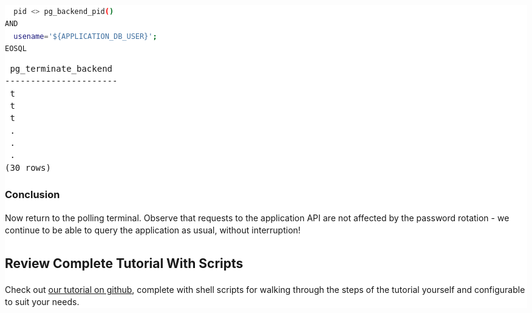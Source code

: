 ```bash
  pid <> pg_backend_pid()
AND
  usename='${APPLICATION_DB_USER}';
EOSQL
```
<pre>
 pg_terminate_backend 
----------------------
 t
 t
 t
 .
 .
 .
(30 rows)
</pre>

### Conclusion
Now return to the polling terminal. Observe that requests to the application API are not affected by the password rotation - we continue to be able to query the application as usual, without interruption!

## Review Complete Tutorial With Scripts

Check out [our tutorial on github](https://github.com/cyberark/secretless-broker/tree/master/demos/k8s-demo), complete with shell scripts for walking through the steps of the tutorial yourself and configurable to suit your needs.
